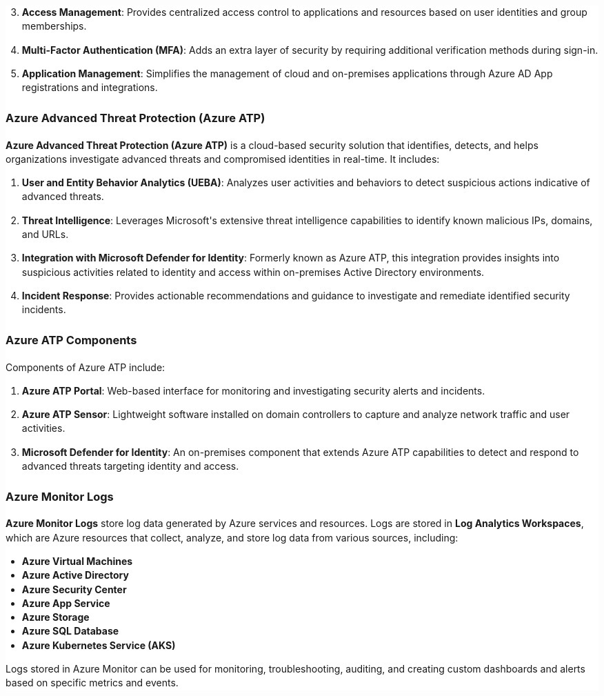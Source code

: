 3. **Access Management**: Provides centralized access control to applications and resources based on user identities and group memberships.

4. **Multi-Factor Authentication (MFA)**: Adds an extra layer of security by requiring additional verification methods during sign-in.

5. **Application Management**: Simplifies the management of cloud and on-premises applications through Azure AD App registrations and integrations.

### Azure Advanced Threat Protection (Azure ATP)

**Azure Advanced Threat Protection (Azure ATP)** is a cloud-based security solution that identifies, detects, and helps organizations investigate advanced threats and compromised identities in real-time. It includes:

1. **User and Entity Behavior Analytics (UEBA)**: Analyzes user activities and behaviors to detect suspicious actions indicative of advanced threats.

2. **Threat Intelligence**: Leverages Microsoft's extensive threat intelligence capabilities to identify known malicious IPs, domains, and URLs.

3. **Integration with Microsoft Defender for Identity**: Formerly known as Azure ATP, this integration provides insights into suspicious activities related to identity and access within on-premises Active Directory environments.

4. **Incident Response**: Provides actionable recommendations and guidance to investigate and remediate identified security incidents.

### Azure ATP Components

Components of Azure ATP include:

1. **Azure ATP Portal**: Web-based interface for monitoring and investigating security alerts and incidents.

2. **Azure ATP Sensor**: Lightweight software installed on domain controllers to capture and analyze network traffic and user activities.

3. **Microsoft Defender for Identity**: An on-premises component that extends Azure ATP capabilities to detect and respond to advanced threats targeting identity and access.

### Azure Monitor Logs

**Azure Monitor Logs** store log data generated by Azure services and resources. Logs are stored in **Log Analytics Workspaces**, which are Azure resources that collect, analyze, and store log data from various sources, including:

- **Azure Virtual Machines**
- **Azure Active Directory**
- **Azure Security Center**
- **Azure App Service**
- **Azure Storage**
- **Azure SQL Database**
- **Azure Kubernetes Service (AKS)**

Logs stored in Azure Monitor can be used for monitoring, troubleshooting, auditing, and creating custom dashboards and alerts based on specific metrics and events.
